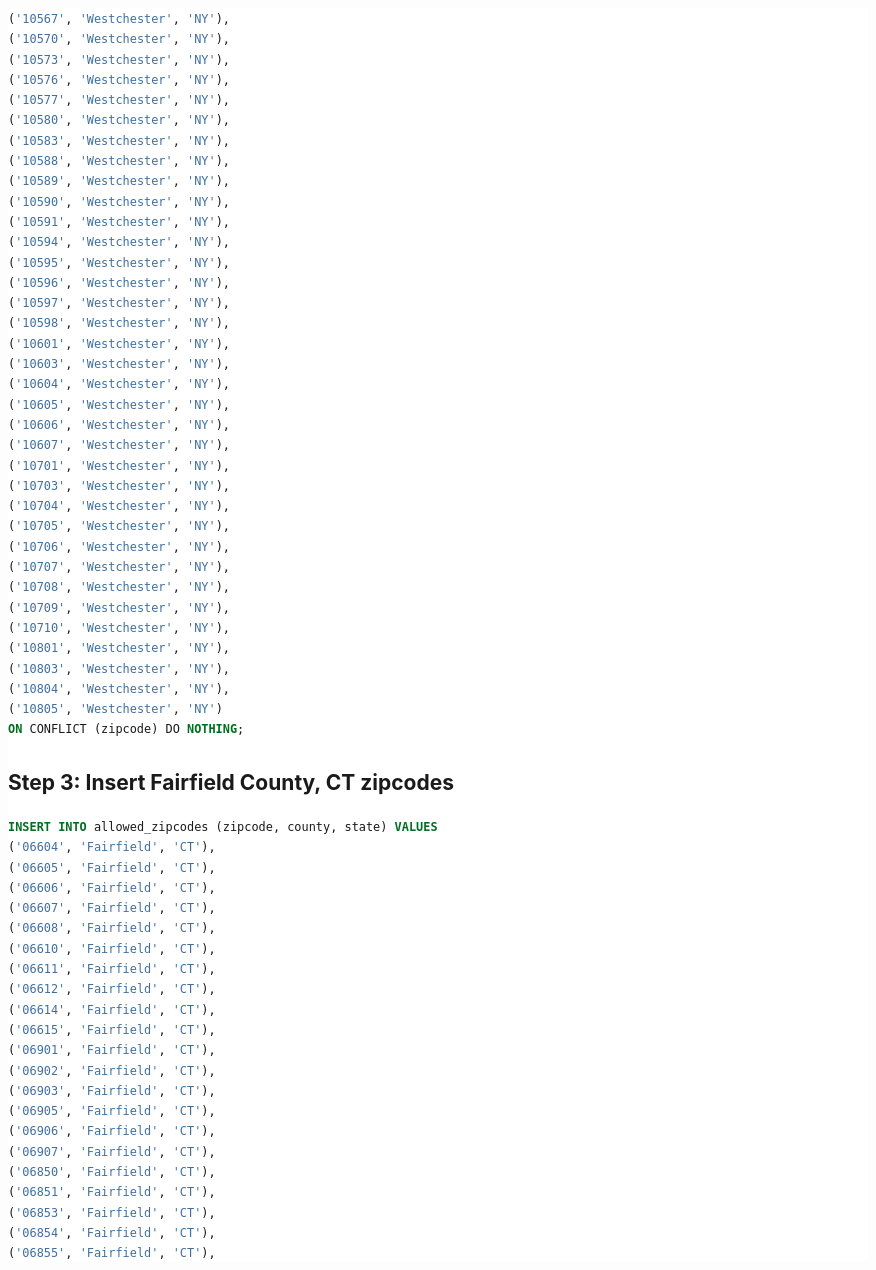 ```sql
('10567', 'Westchester', 'NY'),
('10570', 'Westchester', 'NY'),
('10573', 'Westchester', 'NY'),
('10576', 'Westchester', 'NY'),
('10577', 'Westchester', 'NY'),
('10580', 'Westchester', 'NY'),
('10583', 'Westchester', 'NY'),
('10588', 'Westchester', 'NY'),
('10589', 'Westchester', 'NY'),
('10590', 'Westchester', 'NY'),
('10591', 'Westchester', 'NY'),
('10594', 'Westchester', 'NY'),
('10595', 'Westchester', 'NY'),
('10596', 'Westchester', 'NY'),
('10597', 'Westchester', 'NY'),
('10598', 'Westchester', 'NY'),
('10601', 'Westchester', 'NY'),
('10603', 'Westchester', 'NY'),
('10604', 'Westchester', 'NY'),
('10605', 'Westchester', 'NY'),
('10606', 'Westchester', 'NY'),
('10607', 'Westchester', 'NY'),
('10701', 'Westchester', 'NY'),
('10703', 'Westchester', 'NY'),
('10704', 'Westchester', 'NY'),
('10705', 'Westchester', 'NY'),
('10706', 'Westchester', 'NY'),
('10707', 'Westchester', 'NY'),
('10708', 'Westchester', 'NY'),
('10709', 'Westchester', 'NY'),
('10710', 'Westchester', 'NY'),
('10801', 'Westchester', 'NY'),
('10803', 'Westchester', 'NY'),
('10804', 'Westchester', 'NY'),
('10805', 'Westchester', 'NY')
ON CONFLICT (zipcode) DO NOTHING;
```

## Step 3: Insert Fairfield County, CT zipcodes

```sql
INSERT INTO allowed_zipcodes (zipcode, county, state) VALUES
('06604', 'Fairfield', 'CT'),
('06605', 'Fairfield', 'CT'),
('06606', 'Fairfield', 'CT'),
('06607', 'Fairfield', 'CT'),
('06608', 'Fairfield', 'CT'),
('06610', 'Fairfield', 'CT'),
('06611', 'Fairfield', 'CT'),
('06612', 'Fairfield', 'CT'),
('06614', 'Fairfield', 'CT'),
('06615', 'Fairfield', 'CT'),
('06901', 'Fairfield', 'CT'),
('06902', 'Fairfield', 'CT'),
('06903', 'Fairfield', 'CT'),
('06905', 'Fairfield', 'CT'),
('06906', 'Fairfield', 'CT'),
('06907', 'Fairfield', 'CT'),
('06850', 'Fairfield', 'CT'),
('06851', 'Fairfield', 'CT'),
('06853', 'Fairfield', 'CT'),
('06854', 'Fairfield', 'CT'),
('06855', 'Fairfield', 'CT'),
```